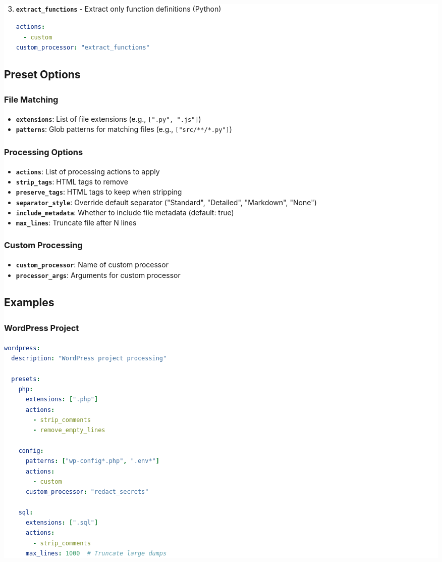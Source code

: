 3. **`extract_functions`** - Extract only function definitions (Python)
   ```yaml
   actions:
     - custom
   custom_processor: "extract_functions"
   ```

## Preset Options

### File Matching

- **`extensions`**: List of file extensions (e.g., `[".py", ".js"]`)
- **`patterns`**: Glob patterns for matching files (e.g., `["src/**/*.py"]`)

### Processing Options

- **`actions`**: List of processing actions to apply
- **`strip_tags`**: HTML tags to remove
- **`preserve_tags`**: HTML tags to keep when stripping
- **`separator_style`**: Override default separator ("Standard", "Detailed", "Markdown", "None")
- **`include_metadata`**: Whether to include file metadata (default: true)
- **`max_lines`**: Truncate file after N lines

### Custom Processing

- **`custom_processor`**: Name of custom processor
- **`processor_args`**: Arguments for custom processor

## Examples

### WordPress Project

```yaml
wordpress:
  description: "WordPress project processing"
  
  presets:
    php:
      extensions: [".php"]
      actions:
        - strip_comments
        - remove_empty_lines
      
    config:
      patterns: ["wp-config*.php", ".env*"]
      actions:
        - custom
      custom_processor: "redact_secrets"
      
    sql:
      extensions: [".sql"]
      actions:
        - strip_comments
      max_lines: 1000  # Truncate large dumps
```
